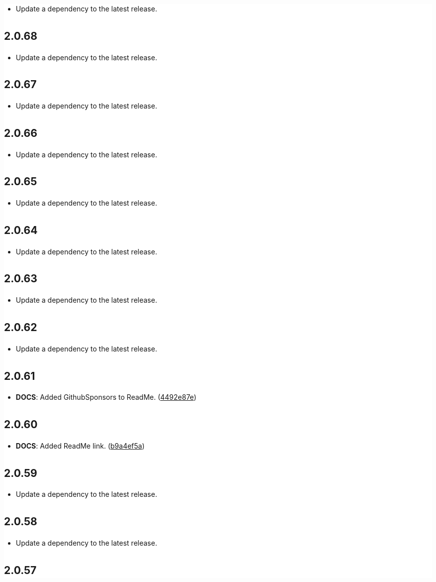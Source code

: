  - Update a dependency to the latest release.

## 2.0.68

 - Update a dependency to the latest release.

## 2.0.67

 - Update a dependency to the latest release.

## 2.0.66

 - Update a dependency to the latest release.

## 2.0.65

 - Update a dependency to the latest release.

## 2.0.64

 - Update a dependency to the latest release.

## 2.0.63

 - Update a dependency to the latest release.

## 2.0.62

 - Update a dependency to the latest release.

## 2.0.61

 - **DOCS**: Added GithubSponsors to ReadMe. ([4492e87e](https://github.com/mathrunet/flutter_masamune/commit/4492e87e65ab809c1b6413bfb457d391bdadf691))

## 2.0.60

 - **DOCS**: Added ReadMe link. ([b9a4ef5a](https://github.com/mathrunet/flutter_masamune/commit/b9a4ef5a159ea958c42c640b4345725383dc1e07))

## 2.0.59

 - Update a dependency to the latest release.

## 2.0.58

 - Update a dependency to the latest release.

## 2.0.57
